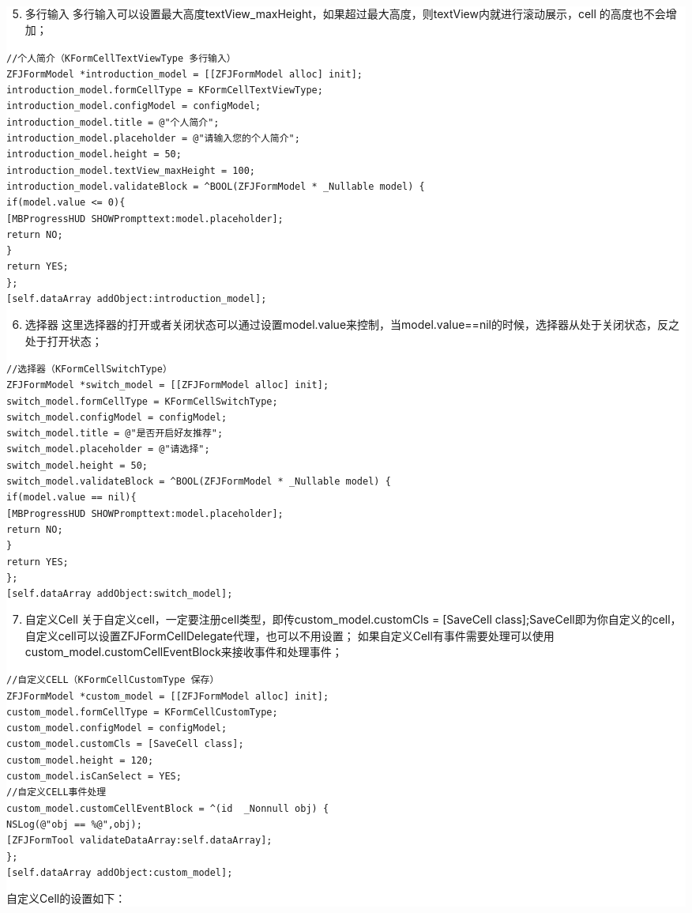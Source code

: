 5. 多行输入
多行输入可以设置最大高度textView_maxHeight，如果超过最大高度，则textView内就进行滚动展示，cell 的高度也不会增加；
```
//个人简介（KFormCellTextViewType 多行输入）
ZFJFormModel *introduction_model = [[ZFJFormModel alloc] init];
introduction_model.formCellType = KFormCellTextViewType;
introduction_model.configModel = configModel;
introduction_model.title = @"个人简介";
introduction_model.placeholder = @"请输入您的个人简介";
introduction_model.height = 50;
introduction_model.textView_maxHeight = 100;
introduction_model.validateBlock = ^BOOL(ZFJFormModel * _Nullable model) {
if(model.value <= 0){
[MBProgressHUD SHOWPrompttext:model.placeholder];
return NO;
}
return YES;
};
[self.dataArray addObject:introduction_model];
```

6. 选择器
这里选择器的打开或者关闭状态可以通过设置model.value来控制，当model.value==nil的时候，选择器从处于关闭状态，反之处于打开状态；
```
//选择器（KFormCellSwitchType）
ZFJFormModel *switch_model = [[ZFJFormModel alloc] init];
switch_model.formCellType = KFormCellSwitchType;
switch_model.configModel = configModel;
switch_model.title = @"是否开启好友推荐";
switch_model.placeholder = @"请选择";
switch_model.height = 50;
switch_model.validateBlock = ^BOOL(ZFJFormModel * _Nullable model) {
if(model.value == nil){
[MBProgressHUD SHOWPrompttext:model.placeholder];
return NO;
}
return YES;
};
[self.dataArray addObject:switch_model];
```

7. 自定义Cell
关于自定义cell，一定要注册cell类型，即传custom_model.customCls = [SaveCell class];SaveCell即为你自定义的cell，自定义cell可以设置ZFJFormCellDelegate代理，也可以不用设置；
如果自定义Cell有事件需要处理可以使用custom_model.customCellEventBlock来接收事件和处理事件；
```
//自定义CELL（KFormCellCustomType 保存）
ZFJFormModel *custom_model = [[ZFJFormModel alloc] init];
custom_model.formCellType = KFormCellCustomType;
custom_model.configModel = configModel;
custom_model.customCls = [SaveCell class];
custom_model.height = 120;
custom_model.isCanSelect = YES;
//自定义CELL事件处理
custom_model.customCellEventBlock = ^(id  _Nonnull obj) {
NSLog(@"obj == %@",obj);
[ZFJFormTool validateDataArray:self.dataArray];
};
[self.dataArray addObject:custom_model];
```
自定义Cell的设置如下：
